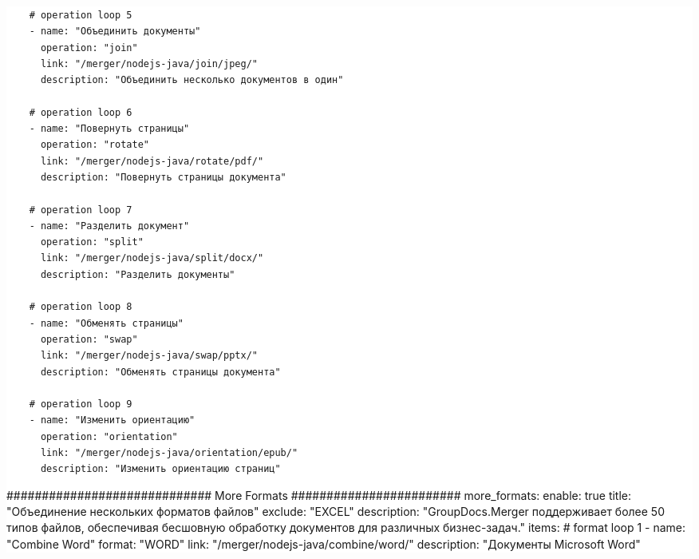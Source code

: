         # operation loop 5
        - name: "Объединить документы"
          operation: "join"
          link: "/merger/nodejs-java/join/jpeg/"
          description: "Объединить несколько документов в один"

        # operation loop 6
        - name: "Повернуть страницы"
          operation: "rotate"
          link: "/merger/nodejs-java/rotate/pdf/"
          description: "Повернуть страницы документа"

        # operation loop 7
        - name: "Разделить документ"
          operation: "split"
          link: "/merger/nodejs-java/split/docx/"
          description: "Разделить документы"

        # operation loop 8
        - name: "Обменять страницы"
          operation: "swap"
          link: "/merger/nodejs-java/swap/pptx/"
          description: "Обменять страницы документа"

        # operation loop 9
        - name: "Изменить ориентацию"
          operation: "orientation"
          link: "/merger/nodejs-java/orientation/epub/"
          description: "Изменить ориентацию страниц"
          
        
          
############################# More Formats ########################
more_formats:
    enable: true
    title: "Объединение нескольких форматов файлов"
    exclude: "EXCEL"
    description: "GroupDocs.Merger поддерживает более 50 типов файлов, обеспечивая бесшовную обработку документов для различных бизнес-задач."
    items: 
        # format loop 1
        - name: "Combine Word"
          format: "WORD"
          link: "/merger/nodejs-java/combine/word/"
          description: "Документы Microsoft Word"

